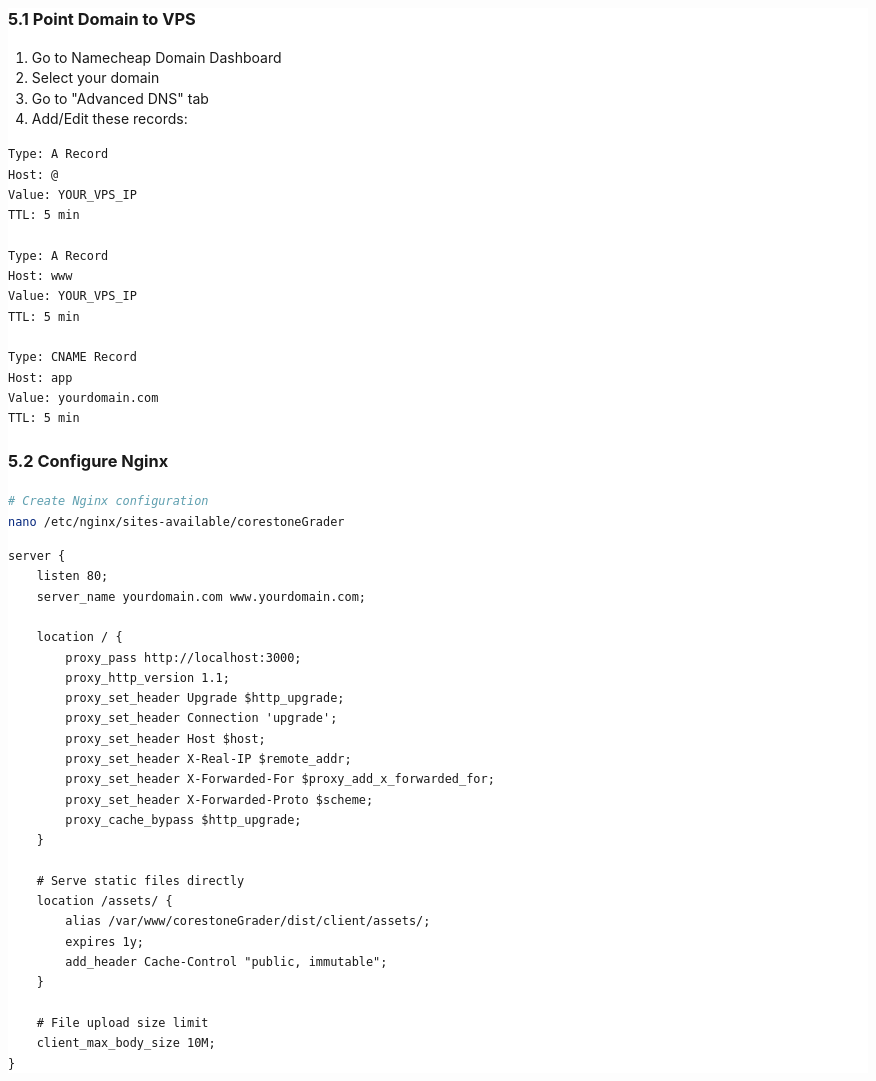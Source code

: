 ### 5.1 Point Domain to VPS
1. Go to Namecheap Domain Dashboard
2. Select your domain
3. Go to "Advanced DNS" tab
4. Add/Edit these records:

```
Type: A Record
Host: @
Value: YOUR_VPS_IP
TTL: 5 min

Type: A Record  
Host: www
Value: YOUR_VPS_IP
TTL: 5 min

Type: CNAME Record
Host: app
Value: yourdomain.com
TTL: 5 min
```

### 5.2 Configure Nginx
```bash
# Create Nginx configuration
nano /etc/nginx/sites-available/corestoneGrader
```

```nginx
server {
    listen 80;
    server_name yourdomain.com www.yourdomain.com;

    location / {
        proxy_pass http://localhost:3000;
        proxy_http_version 1.1;
        proxy_set_header Upgrade $http_upgrade;
        proxy_set_header Connection 'upgrade';
        proxy_set_header Host $host;
        proxy_set_header X-Real-IP $remote_addr;
        proxy_set_header X-Forwarded-For $proxy_add_x_forwarded_for;
        proxy_set_header X-Forwarded-Proto $scheme;
        proxy_cache_bypass $http_upgrade;
    }

    # Serve static files directly
    location /assets/ {
        alias /var/www/corestoneGrader/dist/client/assets/;
        expires 1y;
        add_header Cache-Control "public, immutable";
    }

    # File upload size limit
    client_max_body_size 10M;
}
```
